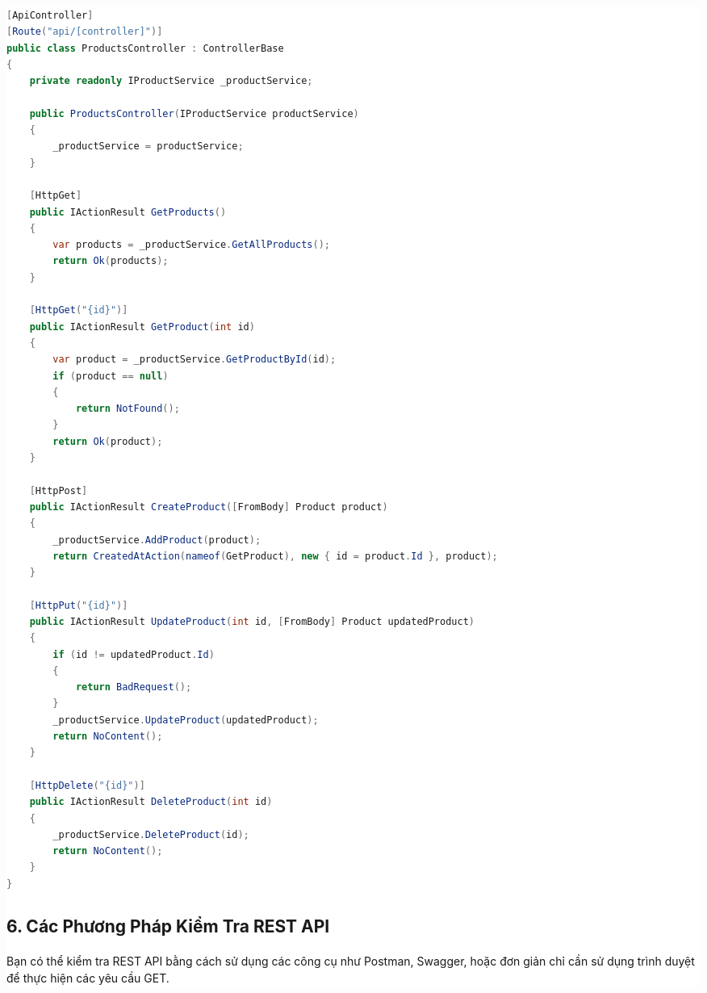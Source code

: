 ```csharp
[ApiController]
[Route("api/[controller]")]
public class ProductsController : ControllerBase
{
    private readonly IProductService _productService;

    public ProductsController(IProductService productService)
    {
        _productService = productService;
    }

    [HttpGet]
    public IActionResult GetProducts()
    {
        var products = _productService.GetAllProducts();
        return Ok(products);
    }

    [HttpGet("{id}")]
    public IActionResult GetProduct(int id)
    {
        var product = _productService.GetProductById(id);
        if (product == null)
        {
            return NotFound();
        }
        return Ok(product);
    }

    [HttpPost]
    public IActionResult CreateProduct([FromBody] Product product)
    {
        _productService.AddProduct(product);
        return CreatedAtAction(nameof(GetProduct), new { id = product.Id }, product);
    }

    [HttpPut("{id}")]
    public IActionResult UpdateProduct(int id, [FromBody] Product updatedProduct)
    {
        if (id != updatedProduct.Id)
        {
            return BadRequest();
        }
        _productService.UpdateProduct(updatedProduct);
        return NoContent();
    }

    [HttpDelete("{id}")]
    public IActionResult DeleteProduct(int id)
    {
        _productService.DeleteProduct(id);
        return NoContent();
    }
}
```
## 6. Các Phương Pháp Kiểm Tra REST API
Bạn có thể kiểm tra REST API bằng cách sử dụng các công cụ như Postman, Swagger, hoặc đơn giản chỉ cần sử dụng trình duyệt để thực hiện các yêu cầu GET.
